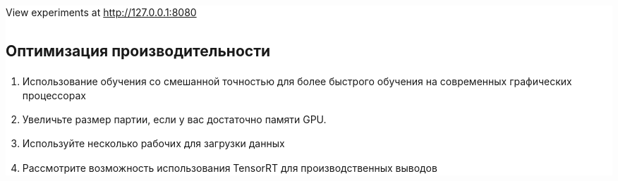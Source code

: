 View experiments at http://127.0.0.1:8080

## Оптимизация производительности
1. Использование обучения со смешанной точностью для более быстрого обучения на современных графических процессорах

2. Увеличьте размер партии, если у вас достаточно памяти GPU.

3. Используйте несколько рабочих для загрузки данных

4. Рассмотрите возможность использования TensorRT для производственных выводов
